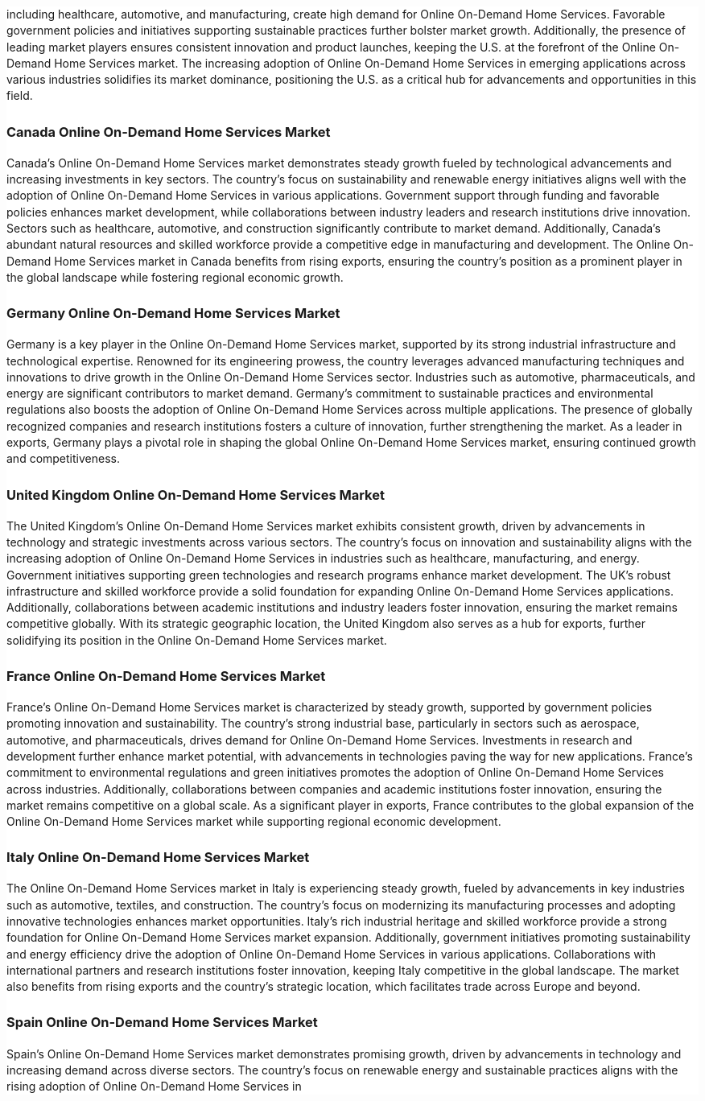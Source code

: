 including healthcare, automotive, and manufacturing, create high demand for Online On-Demand Home Services. Favorable government policies and initiatives supporting sustainable practices further bolster market growth. Additionally, the presence of leading market players ensures consistent innovation and product launches, keeping the U.S. at the forefront of the Online On-Demand Home Services market. The increasing adoption of Online On-Demand Home Services in emerging applications across various industries solidifies its market dominance, positioning the U.S. as a critical hub for advancements and opportunities in this field.</p><h3>Canada Online On-Demand Home Services Market</h3><p>Canada&rsquo;s Online On-Demand Home Services market demonstrates steady growth fueled by technological advancements and increasing investments in key sectors. The country&rsquo;s focus on sustainability and renewable energy initiatives aligns well with the adoption of Online On-Demand Home Services in various applications. Government support through funding and favorable policies enhances market development, while collaborations between industry leaders and research institutions drive innovation. Sectors such as healthcare, automotive, and construction significantly contribute to market demand. Additionally, Canada&rsquo;s abundant natural resources and skilled workforce provide a competitive edge in manufacturing and development. The Online On-Demand Home Services market in Canada benefits from rising exports, ensuring the country&rsquo;s position as a prominent player in the global landscape while fostering regional economic growth.</p><h3>Germany Online On-Demand Home Services Market</h3><p>Germany is a key player in the Online On-Demand Home Services market, supported by its strong industrial infrastructure and technological expertise. Renowned for its engineering prowess, the country leverages advanced manufacturing techniques and innovations to drive growth in the Online On-Demand Home Services sector. Industries such as automotive, pharmaceuticals, and energy are significant contributors to market demand. Germany&rsquo;s commitment to sustainable practices and environmental regulations also boosts the adoption of Online On-Demand Home Services across multiple applications. The presence of globally recognized companies and research institutions fosters a culture of innovation, further strengthening the market. As a leader in exports, Germany plays a pivotal role in shaping the global Online On-Demand Home Services market, ensuring continued growth and competitiveness.</p><h3>United Kingdom Online On-Demand Home Services Market</h3><p>The United Kingdom&rsquo;s Online On-Demand Home Services market exhibits consistent growth, driven by advancements in technology and strategic investments across various sectors. The country&rsquo;s focus on innovation and sustainability aligns with the increasing adoption of Online On-Demand Home Services in industries such as healthcare, manufacturing, and energy. Government initiatives supporting green technologies and research programs enhance market development. The UK&rsquo;s robust infrastructure and skilled workforce provide a solid foundation for expanding Online On-Demand Home Services applications. Additionally, collaborations between academic institutions and industry leaders foster innovation, ensuring the market remains competitive globally. With its strategic geographic location, the United Kingdom also serves as a hub for exports, further solidifying its position in the Online On-Demand Home Services market.</p><h3>France Online On-Demand Home Services Market</h3><p>France&rsquo;s Online On-Demand Home Services market is characterized by steady growth, supported by government policies promoting innovation and sustainability. The country&rsquo;s strong industrial base, particularly in sectors such as aerospace, automotive, and pharmaceuticals, drives demand for Online On-Demand Home Services. Investments in research and development further enhance market potential, with advancements in technologies paving the way for new applications. France&rsquo;s commitment to environmental regulations and green initiatives promotes the adoption of Online On-Demand Home Services across industries. Additionally, collaborations between companies and academic institutions foster innovation, ensuring the market remains competitive on a global scale. As a significant player in exports, France contributes to the global expansion of the Online On-Demand Home Services market while supporting regional economic development.</p><h3>Italy Online On-Demand Home Services Market</h3><p>The Online On-Demand Home Services market in Italy is experiencing steady growth, fueled by advancements in key industries such as automotive, textiles, and construction. The country&rsquo;s focus on modernizing its manufacturing processes and adopting innovative technologies enhances market opportunities. Italy&rsquo;s rich industrial heritage and skilled workforce provide a strong foundation for Online On-Demand Home Services market expansion. Additionally, government initiatives promoting sustainability and energy efficiency drive the adoption of Online On-Demand Home Services in various applications. Collaborations with international partners and research institutions foster innovation, keeping Italy competitive in the global landscape. The market also benefits from rising exports and the country&rsquo;s strategic location, which facilitates trade across Europe and beyond.</p><h3>Spain Online On-Demand Home Services Market</h3><p>Spain&rsquo;s Online On-Demand Home Services market demonstrates promising growth, driven by advancements in technology and increasing demand across diverse sectors. The country&rsquo;s focus on renewable energy and sustainable practices aligns with the rising adoption of Online On-Demand Home Services in